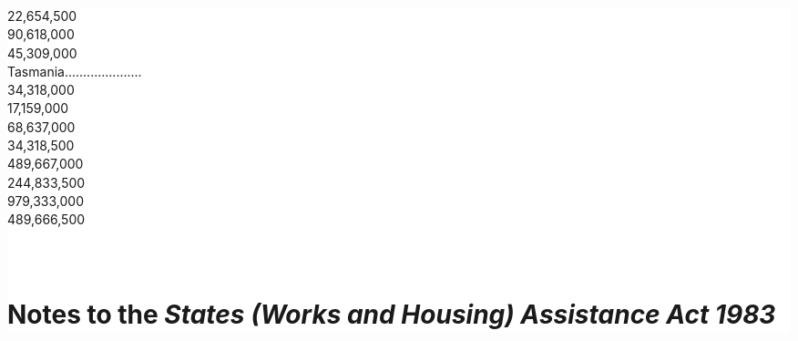   </td>
  <td>
    <div>22,654,500</div>
  </td>
  <td>
    <div>90,618,000</div>
  </td>
  <td>
    <div>45,309,000</div>
  </td>
</tr>
<tr>
  <td>
    <div>Tasmania.....................</div>
  </td>
  <td>
    <div>34,318,000</div>
  </td>
  <td>
    <div>17,159,000</div>
  </td>
  <td>
    <div>68,637,000</div>
  </td>
  <td>
    <div>34,318,500</div>
  </td>
</tr>
<tr>
  <td>
    <div></div>
  </td>
  <td>
    <div>489,667,000</div>
  </td>
  <td>
    <div>244,833,500</div>
  </td>
  <td>
    <div>979,333,000</div>
  </td>
  <td>
    <div>489,666,500</div>
  </td>
</tr></table>

 

# Notes to the _States (Works and Housing) Assistance Act 1983_

